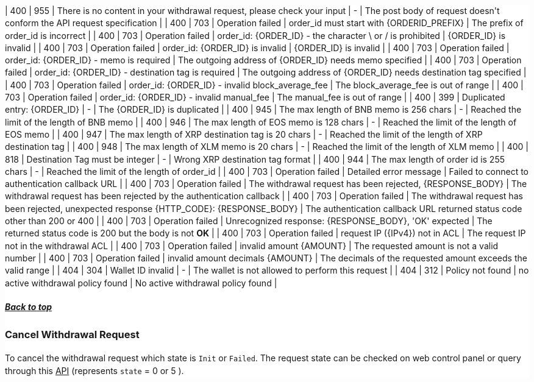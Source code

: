 | 400 | 955 | There is no content in your withdrawal request, please check your input | - | The post body of request doesn't conform the API request specification |
| 400 | 703 | Operation failed | order_id must start with {ORDERID\_PREFIX} | The prefix of order_id is incorrect |
| 400 | 703 | Operation failed | order_id: {ORDER\_ID} - the character \\ or / is prohibited | {ORDER\_ID} is invalid |
| 400 | 703 | Operation failed | order_id: {ORDER\_ID} is invalid | {ORDER\_ID} is invalid |
| 400 | 703 | Operation failed | order_id: {ORDER\_ID} - memo is required | The outgoing address of {ORDER\_ID} needs memo specified |
| 400 | 703 | Operation failed | order_id: {ORDER\_ID} - destination tag is required | The outgoing address of {ORDER\_ID} needs destination tag specified |
| 400 | 703 | Operation failed | order_id: {ORDER\_ID} - invalid block\_average\_fee | The block\_average\_fee is out of range |
| 400 | 703 | Operation failed | order_id: {ORDER\_ID} - invalid manual\_fee | The manual\_fee is out of range |
| 400 | 399 | Duplicated entry: {ORDER\_ID} | - | The {ORDER\_ID} is duplicated |
| 400 | 945 | The max length of BNB memo is 256 chars | - | Reached the limit of the length of BNB memo |
| 400 | 946 | The max length of EOS memo is 128 chars | - | Reached the limit of the length of EOS memo |
| 400 | 947 | The max length of XRP destination tag is 20 chars | - | Reached the limit of the length of XRP destination tag |
| 400 | 948 | The max length of XLM memo is 20 chars | - | Reached the limit of the length of XLM memo |
| 400 | 818 | Destination Tag must be integer | - | Wrong XRP destination tag format |
| 400 | 944 | The max length of order id is 255 chars | - | Reached the limit of the length of order_id |
| 400 | 703 | Operation failed | Detailed error message | Failed to connect to authentication callback URL |
| 400 | 703 | Operation failed | The withdrawal request has been rejected, {RESPONSE_BODY} | The withdrawal request has been rejected by the authentication callback |
| 400 | 703 | Operation failed | The withdrawal request has been rejected, unexpected response {HTTP\_CODE}: {RESPONSE_BODY} | The authentication callback URL returned status code other than 200 or 400 |
| 400 | 703 | Operation failed | Unrecognized response: {RESPONSE_BODY}, 'OK' expected | The returned status code is 200 but the body is not **OK** |
| 400 | 703 | Operation failed | request IP ({IPv4}) not in ACL | The request IP not in the withdrawal ACL |
| 400 | 703 | Operation failed | invalid amount {AMOUNT} | The requested amount is not a valid number |
| 400 | 703 | Operation failed | invalid amount decimals {AMOUNT} | The decimals of the requested amount exceeds the valid range |
| 404 | 304 | Wallet ID invalid | - | The wallet is not allowed to perform this request |
| 404 | 312 | Policy not found | no active withdrawal policy found | No active withdrawal policy found |


##### [Back to top](#table-of-contents)


<a name="cancel-withdrawal-request"></a>
### Cancel Withdrawal Request

To cancel the withdrawal request which state is `Init` or `Failed`. The request state can be checked on web control panel or query through this [API](#query-withdrawal-callback-detail) (represents `state` = 0 or 5 ).
